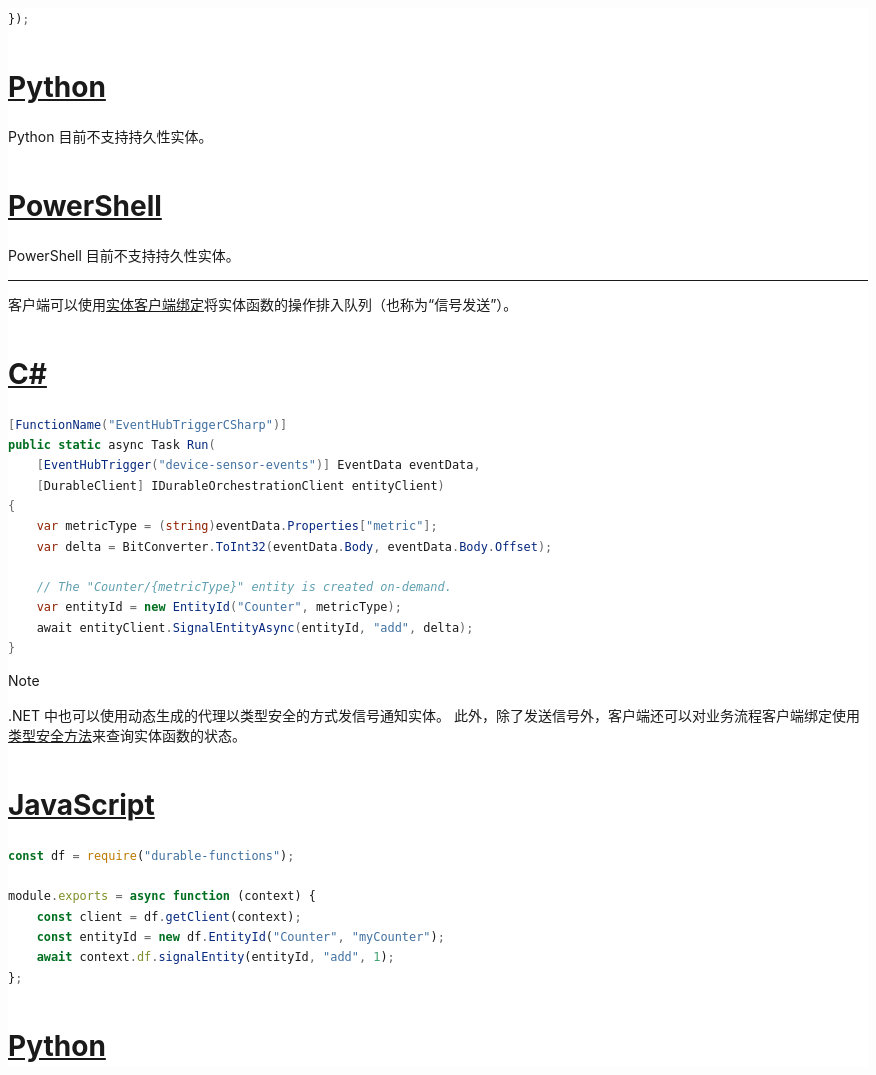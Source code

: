 ```javascript
});
```

# <a name="python"></a>[Python](#tab/python)

Python 目前不支持持久性实体。

# <a name="powershell"></a>[PowerShell](#tab/powershell)

PowerShell 目前不支持持久性实体。

---

客户端可以使用[实体客户端绑定](durable-functions-bindings.md#entity-client)将实体函数的操作排入队列（也称为“信号发送”）。

# <a name="c"></a>[C#](#tab/csharp)

```csharp
[FunctionName("EventHubTriggerCSharp")]
public static async Task Run(
    [EventHubTrigger("device-sensor-events")] EventData eventData,
    [DurableClient] IDurableOrchestrationClient entityClient)
{
    var metricType = (string)eventData.Properties["metric"];
    var delta = BitConverter.ToInt32(eventData.Body, eventData.Body.Offset);

    // The "Counter/{metricType}" entity is created on-demand.
    var entityId = new EntityId("Counter", metricType);
    await entityClient.SignalEntityAsync(entityId, "add", delta);
}
```

> [!NOTE]
> .NET 中也可以使用动态生成的代理以类型安全的方式发信号通知实体。 此外，除了发送信号外，客户端还可以对业务流程客户端绑定使用[类型安全方法](durable-functions-bindings.md#entity-client-usage)来查询实体函数的状态。

# <a name="javascript"></a>[JavaScript](#tab/javascript)

```javascript
const df = require("durable-functions");

module.exports = async function (context) {
    const client = df.getClient(context);
    const entityId = new df.EntityId("Counter", "myCounter");
    await context.df.signalEntity(entityId, "add", 1);
};
```

# <a name="python"></a>[Python](#tab/python)
